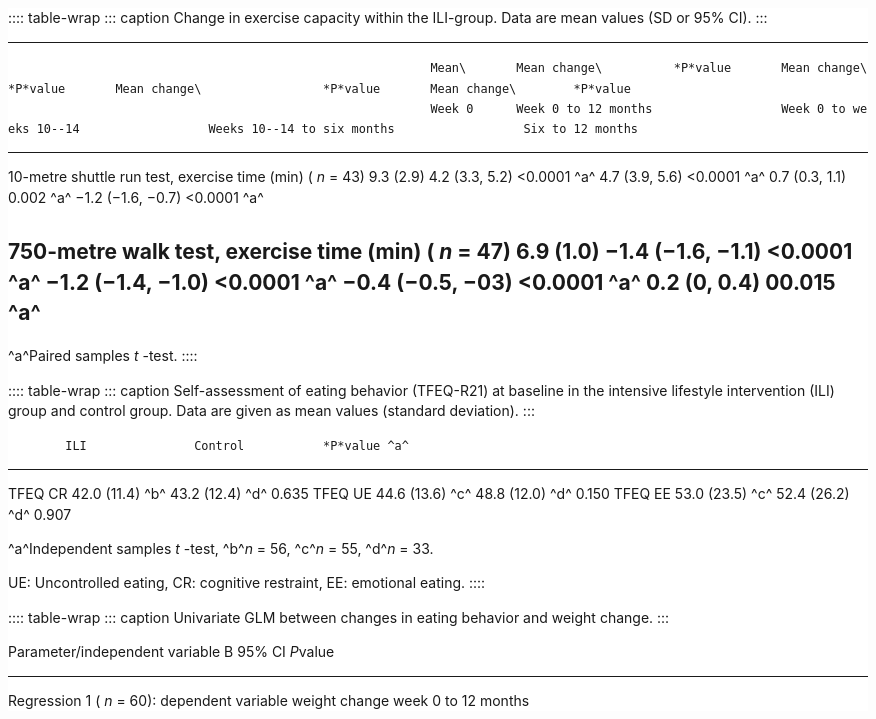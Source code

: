 :::: table-wrap
::: caption
Change in exercise capacity within the ILI-group. Data are mean values
(SD or 95% CI).
:::

  ------------------------------------------------------------------------------------------------------------------------------------------------------------------------------------------------------------------------------------
                                                               Mean\       Mean change\          *P*value       Mean change\             *P*value       Mean change\                 *P*value       Mean change\        *P*value
                                                               Week 0      Week 0 to 12 months                  Week 0 to weeks 10--14                  Weeks 10--14 to six months                  Six to 12 months    
  ------------------------------------------------------------ ----------- --------------------- -------------- ------------------------ -------------- ---------------------------- -------------- ------------------- --------------
  10-metre shuttle run test, exercise time (min) ( *n* = 43)   9.3 (2.9)   4.2 (3.3, 5.2)        \<0.0001 ^a^   4.7 (3.9, 5.6)           \<0.0001 ^a^   0.7 (0.3, 1.1)               0.002 ^a^      −1.2 (−1.6, −0.7)   \<0.0001 ^a^

  750-metre walk test, exercise time (min) ( *n* = 47)         6.9 (1.0)   −1.4 (−1.6, −1.1)     \<0.0001 ^a^   −1.2 (−1.4, −1.0)        \<0.0001 ^a^   −0.4 (−0.5, −03)             \<0.0001 ^a^   0.2 (0, 0.4)        00.015 ^a^
  ------------------------------------------------------------------------------------------------------------------------------------------------------------------------------------------------------------------------------------

^a^Paired samples *t* -test.
::::

:::: table-wrap
::: caption
Self-assessment of eating behavior (TFEQ-R21) at baseline in the
intensive lifestyle intervention (ILI) group and control group. Data are
given as mean values (standard deviation).
:::

            ILI               Control           *P*value ^a^
  --------- ----------------- ----------------- --------------
  TFEQ CR   42.0 (11.4) ^b^   43.2 (12.4) ^d^   0.635
  TFEQ UE   44.6 (13.6) ^c^   48.8 (12.0) ^d^   0.150
  TFEQ EE   53.0 (23.5) ^c^   52.4 (26.2) ^d^   0.907

^a^Independent samples *t* -test, ^b^*n* = 56, ^c^*n* = 55, ^d^*n* = 33.

UE: Uncontrolled eating, CR: cognitive restraint, EE: emotional eating.
::::

:::: table-wrap
::: caption
Univariate GLM between changes in eating behavior and weight change.
:::

  Parameter/independent variable                                                        B        95% CI           *P*value
  ------------------------------------------------------------------------------------- -------- ---------------- ----------
  Regression 1 ( *n* = 60): dependent variable weight change week 0 to 12 months                                  
                                                                                                                  